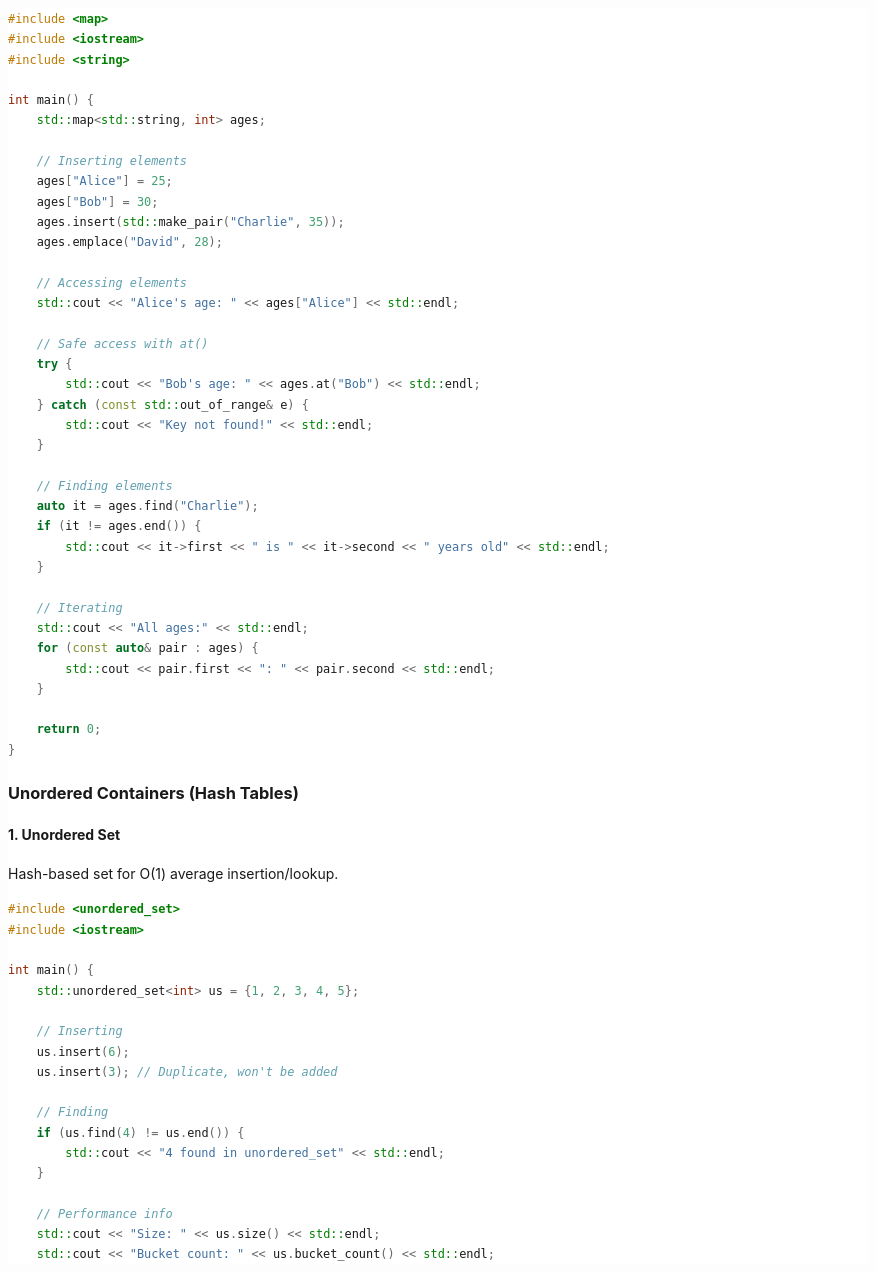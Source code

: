 ```cpp
#include <map>
#include <iostream>
#include <string>

int main() {
    std::map<std::string, int> ages;
    
    // Inserting elements
    ages["Alice"] = 25;
    ages["Bob"] = 30;
    ages.insert(std::make_pair("Charlie", 35));
    ages.emplace("David", 28);
    
    // Accessing elements
    std::cout << "Alice's age: " << ages["Alice"] << std::endl;
    
    // Safe access with at()
    try {
        std::cout << "Bob's age: " << ages.at("Bob") << std::endl;
    } catch (const std::out_of_range& e) {
        std::cout << "Key not found!" << std::endl;
    }
    
    // Finding elements
    auto it = ages.find("Charlie");
    if (it != ages.end()) {
        std::cout << it->first << " is " << it->second << " years old" << std::endl;
    }
    
    // Iterating
    std::cout << "All ages:" << std::endl;
    for (const auto& pair : ages) {
        std::cout << pair.first << ": " << pair.second << std::endl;
    }
    
    return 0;
}
```

### Unordered Containers (Hash Tables)

#### 1. Unordered Set
Hash-based set for O(1) average insertion/lookup.

```cpp
#include <unordered_set>
#include <iostream>

int main() {
    std::unordered_set<int> us = {1, 2, 3, 4, 5};
    
    // Inserting
    us.insert(6);
    us.insert(3); // Duplicate, won't be added
    
    // Finding
    if (us.find(4) != us.end()) {
        std::cout << "4 found in unordered_set" << std::endl;
    }
    
    // Performance info
    std::cout << "Size: " << us.size() << std::endl;
    std::cout << "Bucket count: " << us.bucket_count() << std::endl;
```